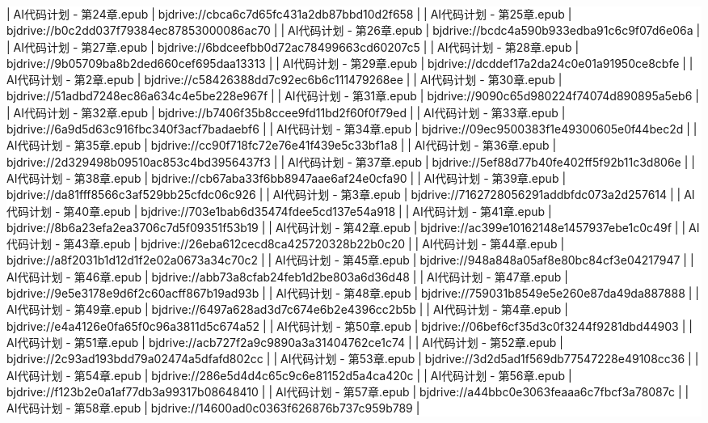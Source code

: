 | AI代码计划 - 第24章.epub | bjdrive://cbca6c7d65fc431a2db87bbd10d2f658 |
| AI代码计划 - 第25章.epub | bjdrive://b0c2dd037f79384ec87853000086ac70 |
| AI代码计划 - 第26章.epub | bjdrive://bcdc4a590b933edba91c6c9f07d6e06a |
| AI代码计划 - 第27章.epub | bjdrive://6bdceefbb0d72ac78499663cd60207c5 |
| AI代码计划 - 第28章.epub | bjdrive://9b05709ba8b2ded660cef695daa13313 |
| AI代码计划 - 第29章.epub | bjdrive://dcddef17a2da24c0e01a91950ce8cbfe |
| AI代码计划 - 第2章.epub | bjdrive://c58426388dd7c92ec6b6c111479268ee |
| AI代码计划 - 第30章.epub | bjdrive://51adbd7248ec86a634c4e5be228e967f |
| AI代码计划 - 第31章.epub | bjdrive://9090c65d980224f74074d890895a5eb6 |
| AI代码计划 - 第32章.epub | bjdrive://b7406f35b8ccee9fd11bd2f60f0f79ed |
| AI代码计划 - 第33章.epub | bjdrive://6a9d5d63c916fbc340f3acf7badaebf6 |
| AI代码计划 - 第34章.epub | bjdrive://09ec9500383f1e49300605e0f44bec2d |
| AI代码计划 - 第35章.epub | bjdrive://cc90f718fc72e76e41f439e5c33bf1a8 |
| AI代码计划 - 第36章.epub | bjdrive://2d329498b09510ac853c4bd3956437f3 |
| AI代码计划 - 第37章.epub | bjdrive://5ef88d77b40fe402ff5f92b11c3d806e |
| AI代码计划 - 第38章.epub | bjdrive://cb67aba33f6bb8947aae6af24e0cfa90 |
| AI代码计划 - 第39章.epub | bjdrive://da81fff8566c3af529bb25cfdc06c926 |
| AI代码计划 - 第3章.epub | bjdrive://7162728056291addbfdc073a2d257614 |
| AI代码计划 - 第40章.epub | bjdrive://703e1bab6d35474fdee5cd137e54a918 |
| AI代码计划 - 第41章.epub | bjdrive://8b6a23efa2ea3706c7d5f09351f53b19 |
| AI代码计划 - 第42章.epub | bjdrive://ac399e10162148e1457937ebe1c0c49f |
| AI代码计划 - 第43章.epub | bjdrive://26eba612cecd8ca425720328b22b0c20 |
| AI代码计划 - 第44章.epub | bjdrive://a8f2031b1d12d1f2e02a0673a34c70c2 |
| AI代码计划 - 第45章.epub | bjdrive://948a848a05af8e80bc84cf3e04217947 |
| AI代码计划 - 第46章.epub | bjdrive://abb73a8cfab24feb1d2be803a6d36d48 |
| AI代码计划 - 第47章.epub | bjdrive://9e5e3178e9d6f2c60acff867b19ad93b |
| AI代码计划 - 第48章.epub | bjdrive://759031b8549e5e260e87da49da887888 |
| AI代码计划 - 第49章.epub | bjdrive://6497a628ad3d7c674e6b2e4396cc2b5b |
| AI代码计划 - 第4章.epub | bjdrive://e4a4126e0fa65f0c96a3811d5c674a52 |
| AI代码计划 - 第50章.epub | bjdrive://06bef6cf35d3c0f3244f9281dbd44903 |
| AI代码计划 - 第51章.epub | bjdrive://acb727f2a9c9890a3a31404762ce1c74 |
| AI代码计划 - 第52章.epub | bjdrive://2c93ad193bdd79a02474a5dfafd802cc |
| AI代码计划 - 第53章.epub | bjdrive://3d2d5ad1f569db77547228e49108cc36 |
| AI代码计划 - 第54章.epub | bjdrive://286e5d4d4c65c9c6e81152d5a4ca420c |
| AI代码计划 - 第56章.epub | bjdrive://f123b2e0a1af77db3a99317b08648410 |
| AI代码计划 - 第57章.epub | bjdrive://a44bbc0e3063feaaa6c7fbcf3a78087c |
| AI代码计划 - 第58章.epub | bjdrive://14600ad0c0363f626876b737c959b789 |